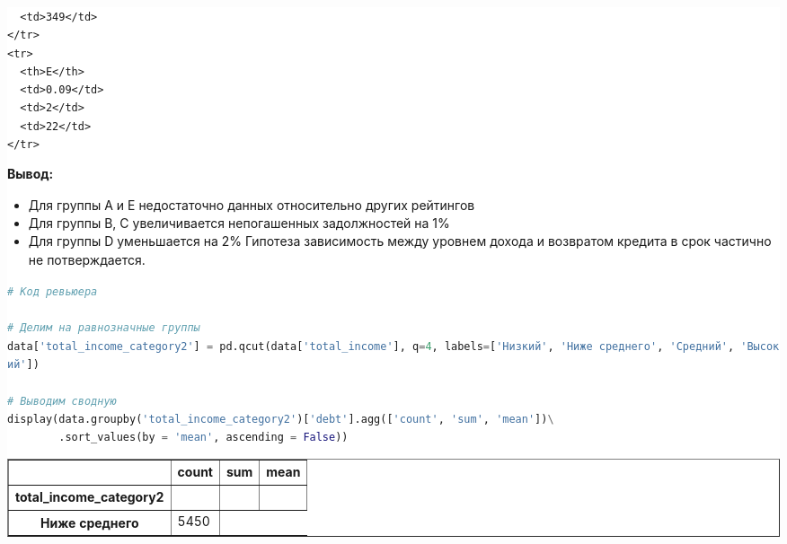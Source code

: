       <td>349</td>
    </tr>
    <tr>
      <th>E</th>
      <td>0.09</td>
      <td>2</td>
      <td>22</td>
    </tr>
  </tbody>
</table>
</div>




**Вывод:** 
- Для группы А и Е недостаточно данных относительно других рейтингов 
- Для группы B, C увеличивается непогашенных задолжностей на 1%
- Для группы D уменьшается на 2%
Гипотеза зависимость между уровнем дохода и возвратом кредита в срок частично не потверждается.


```python
# Код ревьюера

# Делим на равнозначные группы
data['total_income_category2'] = pd.qcut(data['total_income'], q=4, labels=['Низкий', 'Ниже среднего', 'Средний', 'Высокий'])

# Выводим сводную
display(data.groupby('total_income_category2')['debt'].agg(['count', 'sum', 'mean'])\
        .sort_values(by = 'mean', ascending = False))
```


<div>
<style scoped>
    .dataframe tbody tr th:only-of-type {
        vertical-align: middle;
    }

    .dataframe tbody tr th {
        vertical-align: top;
    }

    .dataframe thead th {
        text-align: right;
    }
</style>
<table border="1" class="dataframe">
  <thead>
    <tr style="text-align: right;">
      <th></th>
      <th>count</th>
      <th>sum</th>
      <th>mean</th>
    </tr>
    <tr>
      <th>total_income_category2</th>
      <th></th>
      <th></th>
      <th></th>
    </tr>
  </thead>
  <tbody>
    <tr>
      <th>Ниже среднего</th>
      <td>5450</td>